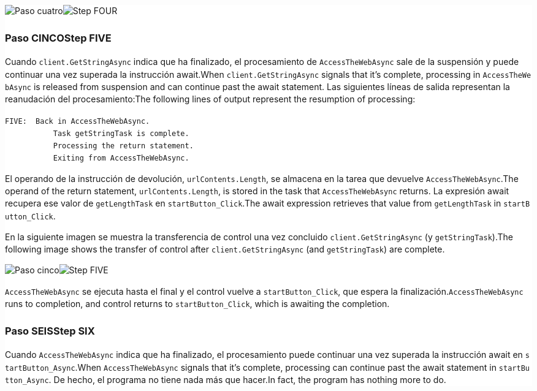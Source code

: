 <span data-ttu-id="2ceca-188">![Paso cuatro](../../../../csharp/programming-guide/concepts/async/media/asynctrace-four.png "AsyncTrace-cuatro")</span><span class="sxs-lookup"><span data-stu-id="2ceca-188">![Step FOUR](../../../../csharp/programming-guide/concepts/async/media/asynctrace-four.png "AsyncTrace-FOUR")</span></span>

### <a name="step-five"></a><span data-ttu-id="2ceca-189">Paso CINCO</span><span class="sxs-lookup"><span data-stu-id="2ceca-189">Step FIVE</span></span>

<span data-ttu-id="2ceca-190">Cuando `client.GetStringAsync` indica que ha finalizado, el procesamiento de `AccessTheWebAsync` sale de la suspensión y puede continuar una vez superada la instrucción await.</span><span class="sxs-lookup"><span data-stu-id="2ceca-190">When `client.GetStringAsync` signals that it’s complete, processing in `AccessTheWebAsync` is released from suspension and can continue past the await statement.</span></span> <span data-ttu-id="2ceca-191">Las siguientes líneas de salida representan la reanudación del procesamiento:</span><span class="sxs-lookup"><span data-stu-id="2ceca-191">The following lines of output represent the resumption of processing:</span></span>

```console
FIVE:  Back in AccessTheWebAsync.
           Task getStringTask is complete.
           Processing the return statement.
           Exiting from AccessTheWebAsync.
```

<span data-ttu-id="2ceca-192">El operando de la instrucción de devolución, `urlContents.Length`, se almacena en la tarea que devuelve `AccessTheWebAsync`.</span><span class="sxs-lookup"><span data-stu-id="2ceca-192">The operand of the return statement, `urlContents.Length`, is stored in the task that  `AccessTheWebAsync` returns.</span></span> <span data-ttu-id="2ceca-193">La expresión await recupera ese valor de `getLengthTask` en `startButton_Click`.</span><span class="sxs-lookup"><span data-stu-id="2ceca-193">The await expression retrieves that value from `getLengthTask` in `startButton_Click`.</span></span>

<span data-ttu-id="2ceca-194">En la siguiente imagen se muestra la transferencia de control una vez concluido `client.GetStringAsync` (y `getStringTask`).</span><span class="sxs-lookup"><span data-stu-id="2ceca-194">The following image shows the transfer of control after `client.GetStringAsync` (and `getStringTask`) are complete.</span></span>

<span data-ttu-id="2ceca-195">![Paso cinco](../../../../csharp/programming-guide/concepts/async/media/asynctrace-five.png "AsyncTrace-cinco")</span><span class="sxs-lookup"><span data-stu-id="2ceca-195">![Step FIVE](../../../../csharp/programming-guide/concepts/async/media/asynctrace-five.png "AsyncTrace-FIVE")</span></span>

<span data-ttu-id="2ceca-196">`AccessTheWebAsync` se ejecuta hasta el final y el control vuelve a `startButton_Click`, que espera la finalización.</span><span class="sxs-lookup"><span data-stu-id="2ceca-196">`AccessTheWebAsync` runs to completion, and control returns to `startButton_Click`, which is awaiting the completion.</span></span>

### <a name="step-six"></a><span data-ttu-id="2ceca-197">Paso SEIS</span><span class="sxs-lookup"><span data-stu-id="2ceca-197">Step SIX</span></span>

<span data-ttu-id="2ceca-198">Cuando `AccessTheWebAsync` indica que ha finalizado, el procesamiento puede continuar una vez superada la instrucción await en `startButton_Async`.</span><span class="sxs-lookup"><span data-stu-id="2ceca-198">When `AccessTheWebAsync` signals that it’s complete, processing can continue past the await statement in `startButton_Async`.</span></span> <span data-ttu-id="2ceca-199">De hecho, el programa no tiene nada más que hacer.</span><span class="sxs-lookup"><span data-stu-id="2ceca-199">In fact, the program has nothing more to do.</span></span>
